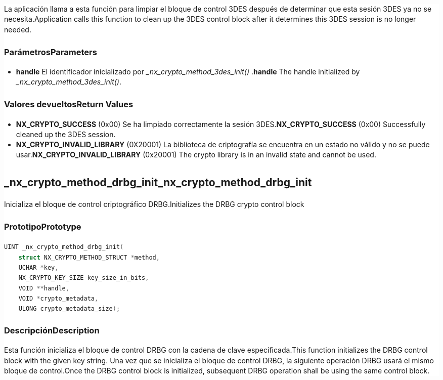 <span data-ttu-id="00f8f-319">La aplicación llama a esta función para limpiar el bloque de control 3DES después de determinar que esta sesión 3DES ya no se necesita.</span><span class="sxs-lookup"><span data-stu-id="00f8f-319">Application calls this function to clean up the 3DES control block after it determines this 3DES session is no longer needed.</span></span>

### <a name="parameters"></a><span data-ttu-id="00f8f-320">Parámetros</span><span class="sxs-lookup"><span data-stu-id="00f8f-320">Parameters</span></span>

- <span data-ttu-id="00f8f-321">**handle** El identificador inicializado por *_nx_crypto_method_3des_init()* .</span><span class="sxs-lookup"><span data-stu-id="00f8f-321">**handle** The handle initialized by *_nx_crypto_method_3des_init()*.</span></span>

### <a name="return-values"></a><span data-ttu-id="00f8f-322">Valores devueltos</span><span class="sxs-lookup"><span data-stu-id="00f8f-322">Return Values</span></span>

- <span data-ttu-id="00f8f-323">**NX_CRYPTO_SUCCESS** (0x00) Se ha limpiado correctamente la sesión 3DES.</span><span class="sxs-lookup"><span data-stu-id="00f8f-323">**NX_CRYPTO_SUCCESS** (0x00) Successfully cleaned up the 3DES session.</span></span>
- <span data-ttu-id="00f8f-324">**NX_CRYPTO_INVALID_LIBRARY** (0X20001) La biblioteca de criptografía se encuentra en un estado no válido y no se puede usar.</span><span class="sxs-lookup"><span data-stu-id="00f8f-324">**NX_CRYPTO_INVALID_LIBRARY** (0x20001) The crypto library is in an invalid state and cannot be used.</span></span>

## <a name="_nx_crypto_method_drbg_init"></a><span data-ttu-id="00f8f-325">_nx_crypto_method_drbg_init</span><span class="sxs-lookup"><span data-stu-id="00f8f-325">_nx_crypto_method_drbg_init</span></span>

<span data-ttu-id="00f8f-326">Inicializa el bloque de control criptográfico DRBG.</span><span class="sxs-lookup"><span data-stu-id="00f8f-326">Initializes the DRBG crypto control block</span></span>

### <a name="prototype"></a><span data-ttu-id="00f8f-327">Prototipo</span><span class="sxs-lookup"><span data-stu-id="00f8f-327">Prototype</span></span>

```c
UINT _nx_crypto_method_drbg_init(
    struct NX_CRYPTO_METHOD_STRUCT *method,
    UCHAR *key,
    NX_CRYPTO_KEY_SIZE key_size_in_bits,
    VOID **handle,
    VOID *crypto_metadata,
    ULONG crypto_metadata_size);
```

### <a name="description"></a><span data-ttu-id="00f8f-328">Descripción</span><span class="sxs-lookup"><span data-stu-id="00f8f-328">Description</span></span>

<span data-ttu-id="00f8f-329">Esta función inicializa el bloque de control DRBG con la cadena de clave especificada.</span><span class="sxs-lookup"><span data-stu-id="00f8f-329">This function initializes the DRBG control block with the given key string.</span></span> <span data-ttu-id="00f8f-330">Una vez que se inicializa el bloque de control DRBG, la siguiente operación DRBG usará el mismo bloque de control.</span><span class="sxs-lookup"><span data-stu-id="00f8f-330">Once the DRBG control block is initialized, subsequent DRBG operation shall be using the same control block.</span></span>
